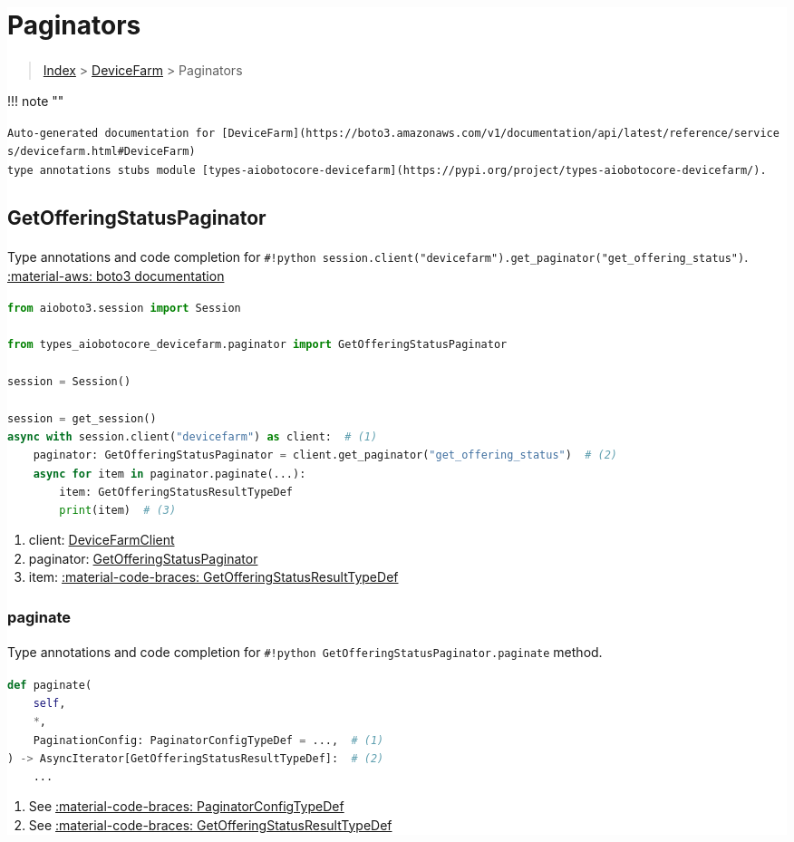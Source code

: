 # Paginators

> [Index](../README.md) > [DeviceFarm](./README.md) > Paginators

!!! note ""

    Auto-generated documentation for [DeviceFarm](https://boto3.amazonaws.com/v1/documentation/api/latest/reference/services/devicefarm.html#DeviceFarm)
    type annotations stubs module [types-aiobotocore-devicefarm](https://pypi.org/project/types-aiobotocore-devicefarm/).

## GetOfferingStatusPaginator

Type annotations and code completion for `#!python session.client("devicefarm").get_paginator("get_offering_status")`.
[:material-aws: boto3 documentation](https://boto3.amazonaws.com/v1/documentation/api/latest/reference/services/devicefarm.html#DeviceFarm.Paginator.GetOfferingStatus)

```python title="Usage example"
from aioboto3.session import Session

from types_aiobotocore_devicefarm.paginator import GetOfferingStatusPaginator

session = Session()

session = get_session()
async with session.client("devicefarm") as client:  # (1)
    paginator: GetOfferingStatusPaginator = client.get_paginator("get_offering_status")  # (2)
    async for item in paginator.paginate(...):
        item: GetOfferingStatusResultTypeDef
        print(item)  # (3)
```

1. client: [DeviceFarmClient](./client.md)
2. paginator: [GetOfferingStatusPaginator](./paginators.md#getofferingstatuspaginator)
3. item: [:material-code-braces: GetOfferingStatusResultTypeDef](./type_defs.md#getofferingstatusresulttypedef) 


### paginate

Type annotations and code completion for `#!python GetOfferingStatusPaginator.paginate` method.

```python title="Method definition"
def paginate(
    self,
    *,
    PaginationConfig: PaginatorConfigTypeDef = ...,  # (1)
) -> AsyncIterator[GetOfferingStatusResultTypeDef]:  # (2)
    ...
```

1. See [:material-code-braces: PaginatorConfigTypeDef](./type_defs.md#paginatorconfigtypedef) 
2. See [:material-code-braces: GetOfferingStatusResultTypeDef](./type_defs.md#getofferingstatusresulttypedef) 

